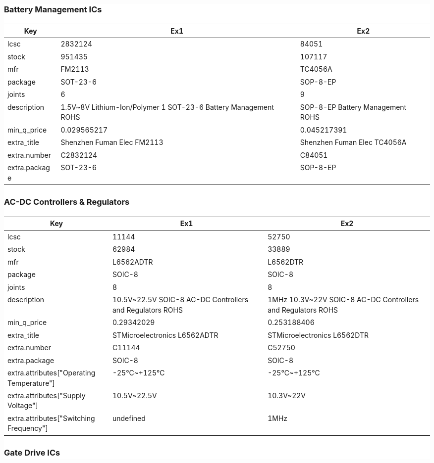 ### Battery Management ICs

| Key | Ex1 | Ex2 |
| --- | --- | --- |
| lcsc | 2832124 | 84051 |
| stock | 951435 | 107117 |
| mfr | FM2113 | TC4056A |
| package | SOT-23-6 | SOP-8-EP |
| joints | 6 | 9 |
| description | 1.5V~8V Lithium-Ion/Polymer 1 SOT-23-6  Battery Management ROHS | SOP-8-EP Battery Management ROHS |
| min_q_price | 0.029565217 | 0.045217391 |
| extra_title | Shenzhen Fuman Elec FM2113 | Shenzhen Fuman Elec TC4056A |
| extra.number | C2832124 | C84051 |
| extra.package | SOT-23-6 | SOP-8-EP |

### AC-DC Controllers & Regulators

| Key | Ex1 | Ex2 |
| --- | --- | --- |
| lcsc | 11144 | 52750 |
| stock | 62984 | 33889 |
| mfr | L6562ADTR | L6562DTR |
| package | SOIC-8 | SOIC-8 |
| joints | 8 | 8 |
| description | 10.5V~22.5V SOIC-8 AC-DC Controllers and Regulators ROHS | 1MHz 10.3V~22V SOIC-8 AC-DC Controllers and Regulators ROHS |
| min_q_price | 0.29342029 | 0.253188406 |
| extra_title | STMicroelectronics L6562ADTR | STMicroelectronics L6562DTR |
| extra.number | C11144 | C52750 |
| extra.package | SOIC-8 | SOIC-8 |
| extra.attributes["Operating Temperature"] | -25℃~+125℃ | -25℃~+125℃ |
| extra.attributes["Supply Voltage"] | 10.5V~22.5V | 10.3V~22V |
| extra.attributes["Switching Frequency"] | undefined | 1MHz |

### Gate Drive ICs

